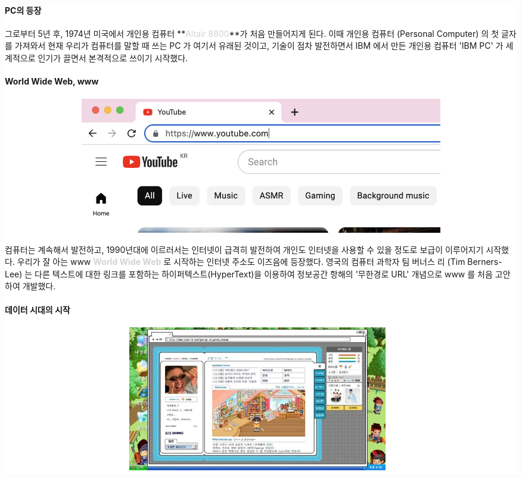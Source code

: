 #### PC의 등장
그로부터 5년 후, 1974년 미국에서 개인용 컴퓨터 **<font color='lightgray'>Altair 8800</font>**가 처음 만들어지게 된다. 이때 개인용 컴퓨터 (Personal Computer) 의 첫 글자를 가져와서 현재 우리가 컴퓨터를 말할 때 쓰는 PC 가 여기서 유래된 것이고, 기술이 점차 발전하면서 IBM 에서 만든 개인용 컴퓨터 'IBM PC' 가 세계적으로 인기가 끌면서 본격적으로 쓰이기 시작했다. 


#### World Wide Web, www
<p align='center'>
<img src='/assets/img/2023_cloud/www.png' width='70%'>
</p>

컴퓨터는 계속해서 발전하고, 1990년대에 이르러서는 인터넷이 급격히 발전하여 개인도 인터넷을 사용할 수 있을 정도로 보급이 이루어지기 시작했다. 우리가 잘 아는 www **<font color='lightgray'>World Wide Web</font>** 로 시작하는 인터넷 주소도 이즈음에 등장했다. 영국의 컴퓨터 과학자 팀 버너스 리 (Tim Berners-Lee) 는 다른 텍스트에 대한 링크를 포함하는 하이퍼텍스트(HyperText)을 이용하여 정보공간 항해의 '무한경로 URL' 개념으로 www 를 처음 고안하여 개발했다. 


#### 데이터 시대의 시작
<p align='center'>
<img src='/assets/img/2023_cloud/messenger_1.png' width='50%'> &nbsp;&nbsp;